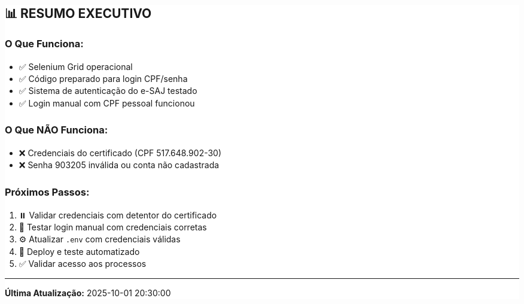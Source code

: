 ## 📊 RESUMO EXECUTIVO

### **O Que Funciona:**
- ✅ Selenium Grid operacional
- ✅ Código preparado para login CPF/senha
- ✅ Sistema de autenticação do e-SAJ testado
- ✅ Login manual com CPF pessoal funcionou

### **O Que NÃO Funciona:**
- ❌ Credenciais do certificado (CPF 517.648.902-30)
- ❌ Senha 903205 inválida ou conta não cadastrada

### **Próximos Passos:**
1. ⏸️ Validar credenciais com detentor do certificado
2. 🧪 Testar login manual com credenciais corretas
3. ⚙️ Atualizar `.env` com credenciais válidas
4. 🚀 Deploy e teste automatizado
5. ✅ Validar acesso aos processos

---

**Última Atualização:** 2025-10-01 20:30:00

